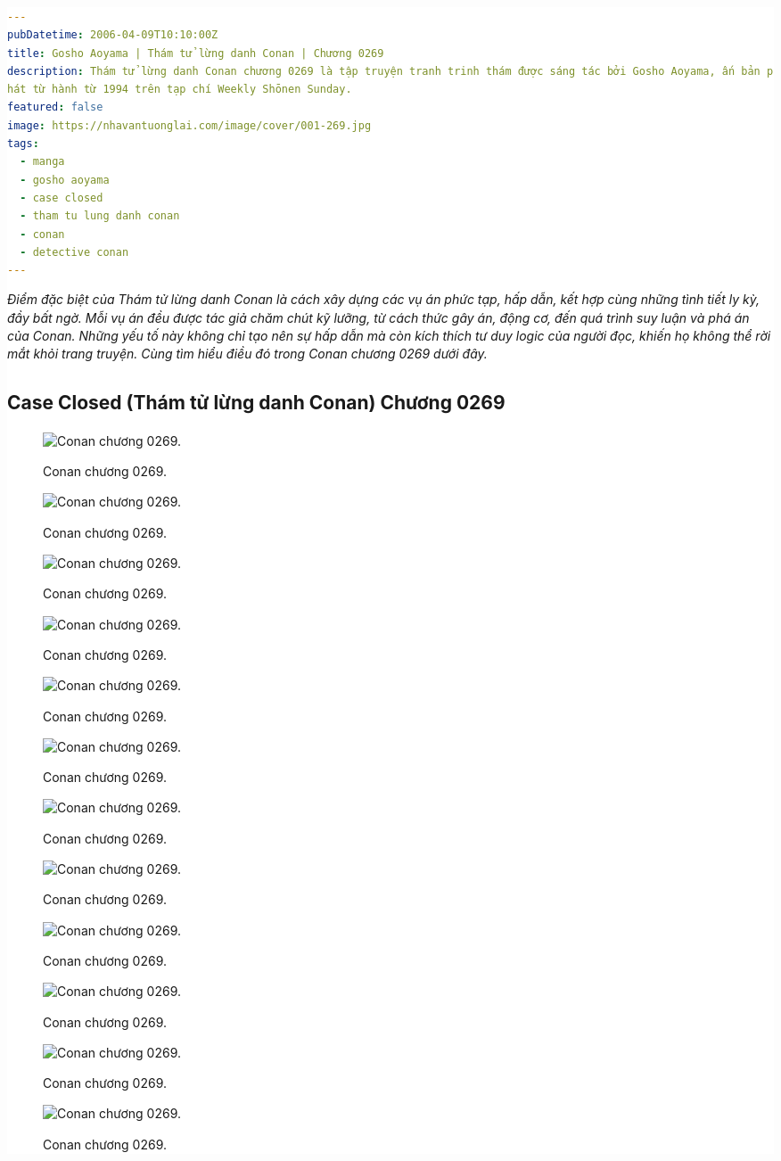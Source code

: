 ```yaml
---
pubDatetime: 2006-04-09T10:10:00Z
title: Gosho Aoyama | Thám tử lừng danh Conan | Chương 0269
description: Thám tử lừng danh Conan chương 0269 là tập truyện tranh trinh thám được sáng tác bởi Gosho Aoyama, ấn bản phát từ hành từ 1994 trên tạp chí Weekly Shōnen Sunday.
featured: false
image: https://nhavantuonglai.com/image/cover/001-269.jpg
tags:
  - manga
  - gosho aoyama
  - case closed
  - tham tu lung danh conan
  - conan
  - detective conan
---
```


_Điểm đặc biệt của Thám tử lừng danh Conan là cách xây dựng các vụ án phức tạp, hấp dẫn, kết hợp cùng những tình tiết ly kỳ, đầy bất ngờ. Mỗi vụ án đều được tác giả chăm chút kỹ lưỡng, từ cách thức gây án, động cơ, đến quá trình suy luận và phá án của Conan. Những yếu tố này không chỉ tạo nên sự hấp dẫn mà còn kích thích tư duy logic của người đọc, khiến họ không thể rời mắt khỏi trang truyện. Cùng tìm hiểu điều đó trong Conan chương 0269 dưới đây._

## Case Closed (Thám tử lừng danh Conan) Chương 0269

<figure><img src="https://nhavantuonglai.com/image/manga/gosho-aoyama-case-closed-0269-01.jpg" alt="Conan chương 0269." title="Conan chương 0269." height=100% width=100%><figcaption></p>Conan chương 0269.</p></figcaption></figure>

<figure><img src="https://nhavantuonglai.com/image/manga/gosho-aoyama-case-closed-0269-02.jpg" alt="Conan chương 0269." title="Conan chương 0269." height=100% width=100%><figcaption></p>Conan chương 0269.</p></figcaption></figure>

<figure><img src="https://nhavantuonglai.com/image/manga/gosho-aoyama-case-closed-0269-03.jpg" alt="Conan chương 0269." title="Conan chương 0269." height=100% width=100%><figcaption></p>Conan chương 0269.</p></figcaption></figure>

<figure><img src="https://nhavantuonglai.com/image/manga/gosho-aoyama-case-closed-0269-04.jpg" alt="Conan chương 0269." title="Conan chương 0269." height=100% width=100%><figcaption></p>Conan chương 0269.</p></figcaption></figure>

<figure><img src="https://nhavantuonglai.com/image/manga/gosho-aoyama-case-closed-0269-05.jpg" alt="Conan chương 0269." title="Conan chương 0269." height=100% width=100%><figcaption></p>Conan chương 0269.</p></figcaption></figure>

<figure><img src="https://nhavantuonglai.com/image/manga/gosho-aoyama-case-closed-0269-06.jpg" alt="Conan chương 0269." title="Conan chương 0269." height=100% width=100%><figcaption></p>Conan chương 0269.</p></figcaption></figure>

<figure><img src="https://nhavantuonglai.com/image/manga/gosho-aoyama-case-closed-0269-07.jpg" alt="Conan chương 0269." title="Conan chương 0269." height=100% width=100%><figcaption></p>Conan chương 0269.</p></figcaption></figure>

<figure><img src="https://nhavantuonglai.com/image/manga/gosho-aoyama-case-closed-0269-08.jpg" alt="Conan chương 0269." title="Conan chương 0269." height=100% width=100%><figcaption></p>Conan chương 0269.</p></figcaption></figure>

<figure><img src="https://nhavantuonglai.com/image/manga/gosho-aoyama-case-closed-0269-09.jpg" alt="Conan chương 0269." title="Conan chương 0269." height=100% width=100%><figcaption></p>Conan chương 0269.</p></figcaption></figure>

<figure><img src="https://nhavantuonglai.com/image/manga/gosho-aoyama-case-closed-0269-10.jpg" alt="Conan chương 0269." title="Conan chương 0269." height=100% width=100%><figcaption></p>Conan chương 0269.</p></figcaption></figure>

<figure><img src="https://nhavantuonglai.com/image/manga/gosho-aoyama-case-closed-0269-11.jpg" alt="Conan chương 0269." title="Conan chương 0269." height=100% width=100%><figcaption></p>Conan chương 0269.</p></figcaption></figure>

<figure><img src="https://nhavantuonglai.com/image/manga/gosho-aoyama-case-closed-0269-12.jpg" alt="Conan chương 0269." title="Conan chương 0269." height=100% width=100%><figcaption></p>Conan chương 0269.</p></figcaption></figure>
